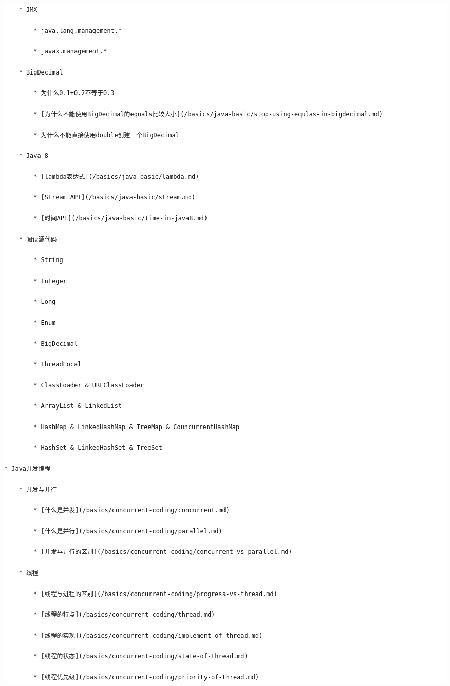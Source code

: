         * JMX
            
            * java.lang.management.* 
            
            * javax.management.*
            
        * BigDecimal
            
            * 为什么0.1+0.2不等于0.3
            
            * [为什么不能使用BigDecimal的equals比较大小](/basics/java-basic/stop-using-equlas-in-bigdecimal.md)
            
            * 为什么不能直接使用double创建一个BigDecimal
            
        * Java 8
            
            * [lambda表达式](/basics/java-basic/lambda.md)
            
            * [Stream API](/basics/java-basic/stream.md)
            
            * [时间API](/basics/java-basic/time-in-java8.md)
            
        * 阅读源代码
            
            * String
            
            * Integer
            
            * Long
            
            * Enum
            
            * BigDecimal
            
            * ThreadLocal
            
            * ClassLoader & URLClassLoader
            
            * ArrayList & LinkedList
            
            * HashMap & LinkedHashMap & TreeMap & CouncurrentHashMap
            
            * HashSet & LinkedHashSet & TreeSet
            
    * Java并发编程
            
        * 并发与并行
            
            * [什么是并发](/basics/concurrent-coding/concurrent.md)
            
            * [什么是并行](/basics/concurrent-coding/parallel.md)
            
            * [并发与并行的区别](/basics/concurrent-coding/concurrent-vs-parallel.md)
            
        * 线程
        
            * [线程与进程的区别](/basics/concurrent-coding/progress-vs-thread.md)
            
            * [线程的特点](/basics/concurrent-coding/thread.md)
            
            * [线程的实现](/basics/concurrent-coding/implement-of-thread.md)
            
            * [线程的状态](/basics/concurrent-coding/state-of-thread.md)
            
            * [线程优先级](/basics/concurrent-coding/priority-of-thread.md)
            
